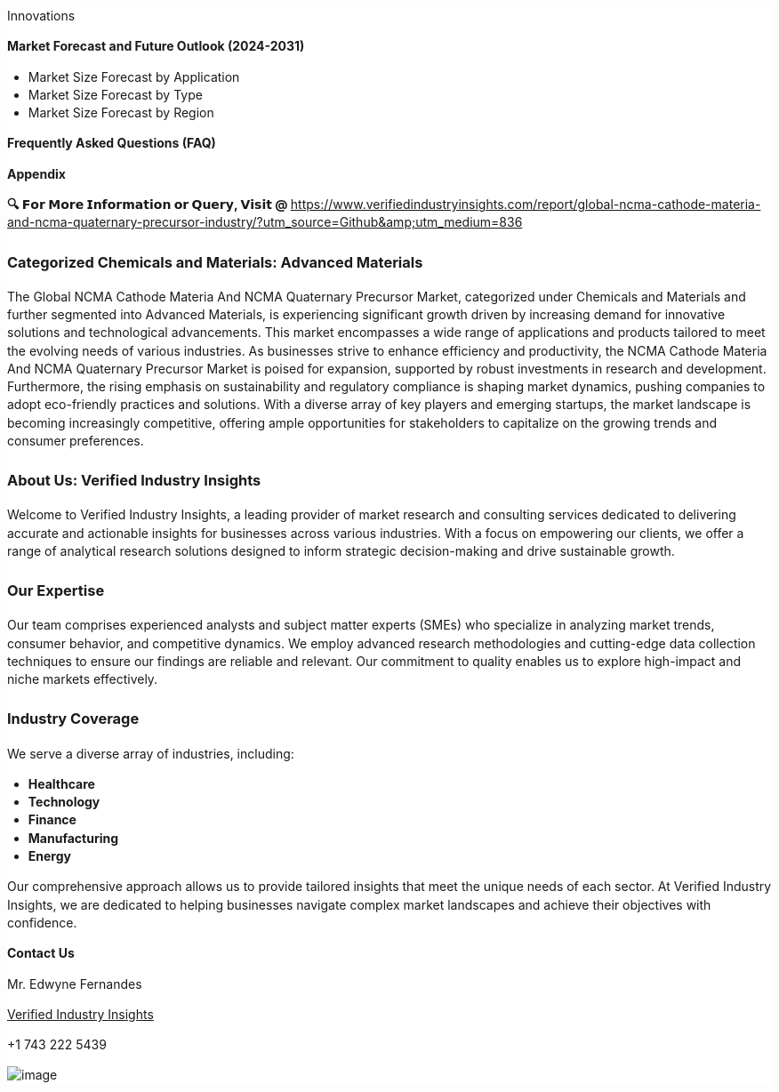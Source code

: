 Innovations</li></ul><p><strong>Market Forecast and Future Outlook (2024-2031)</strong></p><ul><li>Market Size Forecast by Application</li><li>Market Size Forecast by Type</li><li>Market Size Forecast by Region</li></ul><p><strong>Frequently Asked Questions (FAQ)</strong></p><p><strong>Appendix<br /></strong></p><p><strong>🔍 𝗙𝗼𝗿 𝗠𝗼𝗿𝗲 𝗜𝗻𝗳𝗼𝗿𝗺𝗮𝘁𝗶𝗼𝗻 𝗼𝗿 𝗤𝘂𝗲𝗿𝘆, 𝗩𝗶𝘀𝗶𝘁 @ </strong><a href="https://www.verifiedindustryinsights.com/report/global-ncma-cathode-materia-and-ncma-quaternary-precursor-industry/?utm_source=Github&amp;utm_medium=836">https://www.verifiedindustryinsights.com/report/global-ncma-cathode-materia-and-ncma-quaternary-precursor-industry/?utm_source=Github&amp;utm_medium=836</a>&nbsp;</p><h3>Categorized Chemicals and Materials: Advanced Materials </h3><p>The Global NCMA Cathode Materia And NCMA Quaternary Precursor Market, categorized under Chemicals and Materials and further segmented into Advanced Materials, is experiencing significant growth driven by increasing demand for innovative solutions and technological advancements. This market encompasses a wide range of applications and products tailored to meet the evolving needs of various industries. As businesses strive to enhance efficiency and productivity, the NCMA Cathode Materia And NCMA Quaternary Precursor Market is poised for expansion, supported by robust investments in research and development. Furthermore, the rising emphasis on sustainability and regulatory compliance is shaping market dynamics, pushing companies to adopt eco-friendly practices and solutions. With a diverse array of key players and emerging startups, the market landscape is becoming increasingly competitive, offering ample opportunities for stakeholders to capitalize on the growing trends and consumer preferences.</p><h3>About Us: Verified Industry Insights</h3><p>Welcome to Verified Industry Insights, a leading provider of market research and consulting services dedicated to delivering accurate and actionable insights for businesses across various industries. With a focus on empowering our clients, we offer a range of analytical research solutions designed to inform strategic decision-making and drive sustainable growth.</p><h3>Our Expertise</h3><p>Our team comprises experienced analysts and subject matter experts (SMEs) who specialize in analyzing market trends, consumer behavior, and competitive dynamics. We employ advanced research methodologies and cutting-edge data collection techniques to ensure our findings are reliable and relevant. Our commitment to quality enables us to explore high-impact and niche markets effectively.</p><h3>Industry Coverage</h3><p>We serve a diverse array of industries, including:</p><ul><li><strong>Healthcare</strong></li><li><strong>Technology</strong></li><li><strong>Finance</strong></li><li><strong>Manufacturing</strong></li><li><strong>Energy</strong></li></ul><p>Our comprehensive approach allows us to provide tailored insights that meet the unique needs of each sector. At Verified Industry Insights, we are dedicated to helping businesses navigate complex market landscapes and achieve their objectives with confidence.</p><p><strong>Contact Us</strong></p><p>Mr. Edwyne Fernandes</p><p><a href="https://www.verifiedindustryinsights.com/">Verified Industry Insights</a></p><p>+1 743 222 5439</p>
![image](https://github.com/user-attachments/assets/25b80e7a-b40e-4cf2-b3d1-93cfeea546b8)
